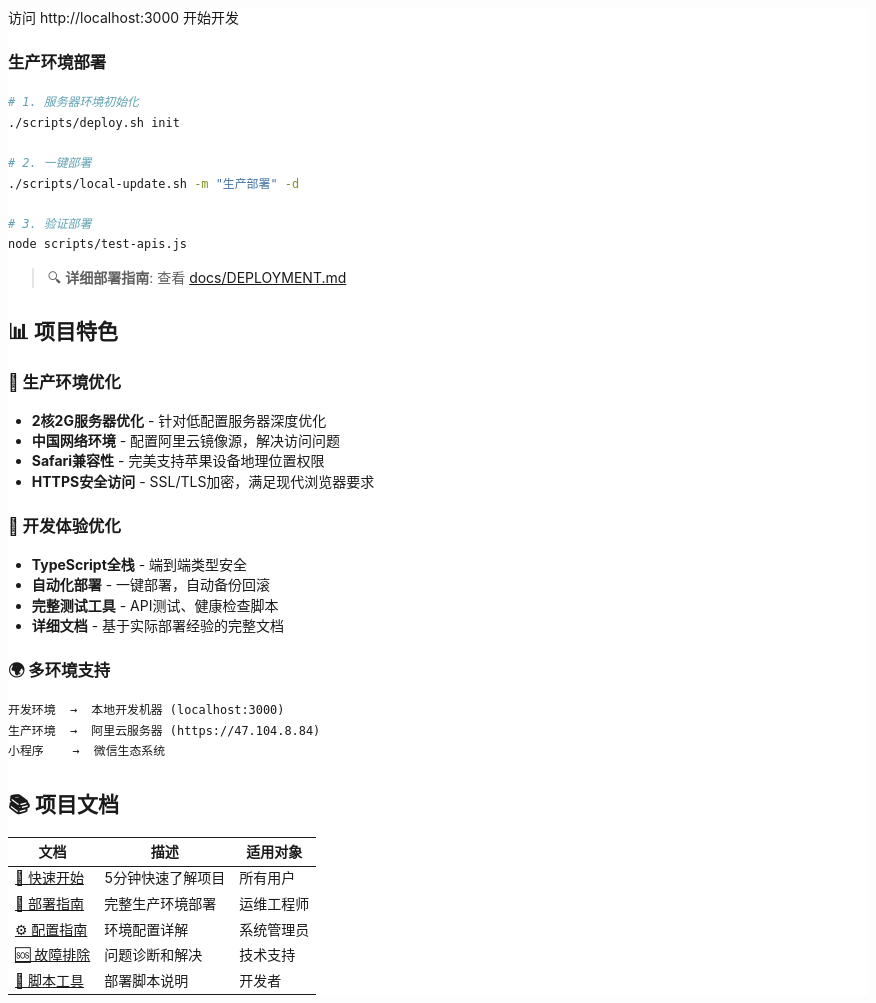 访问 http://localhost:3000 开始开发

### 生产环境部署

```bash
# 1. 服务器环境初始化
./scripts/deploy.sh init

# 2. 一键部署
./scripts/local-update.sh -m "生产部署" -d

# 3. 验证部署
node scripts/test-apis.js
```

> 🔍 **详细部署指南**: 查看 [docs/DEPLOYMENT.md](./docs/DEPLOYMENT.md)

## 📊 项目特色

### 🌟 生产环境优化
- **2核2G服务器优化** - 针对低配置服务器深度优化
- **中国网络环境** - 配置阿里云镜像源，解决访问问题
- **Safari兼容性** - 完美支持苹果设备地理位置权限
- **HTTPS安全访问** - SSL/TLS加密，满足现代浏览器要求

### 🔧 开发体验优化
- **TypeScript全栈** - 端到端类型安全
- **自动化部署** - 一键部署，自动备份回滚
- **完整测试工具** - API测试、健康检查脚本
- **详细文档** - 基于实际部署经验的完整文档

### 🌍 多环境支持
```
开发环境  →  本地开发机器 (localhost:3000)
生产环境  →  阿里云服务器 (https://47.104.8.84)
小程序    →  微信生态系统
```

## 📚 项目文档

| 文档 | 描述 | 适用对象 |
|------|------|----------|
| [🚀 快速开始](./docs/QUICK-START.md) | 5分钟快速了解项目 | 所有用户 |
| [📖 部署指南](./docs/DEPLOYMENT.md) | 完整生产环境部署 | 运维工程师 |
| [⚙️ 配置指南](./docs/CONFIGURATION.md) | 环境配置详解 | 系统管理员 |
| [🆘 故障排除](./docs/TROUBLESHOOTING.md) | 问题诊断和解决 | 技术支持 |
| [🔧 脚本工具](./scripts/README.md) | 部署脚本说明 | 开发者 |

